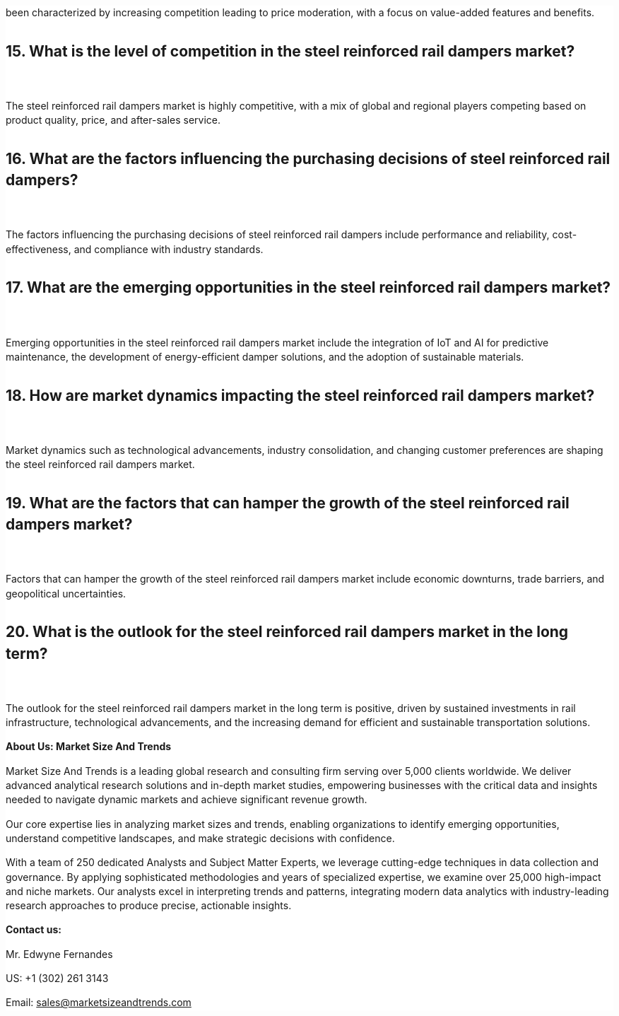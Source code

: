 been characterized by increasing competition leading to price moderation, with a focus on value-added features and benefits.</p><h2>15. What is the level of competition in the steel reinforced rail dampers market?</h2><p>&nbsp;</p><p>The steel reinforced rail dampers market is highly competitive, with a mix of global and regional players competing based on product quality, price, and after-sales service.</p><h2>16. What are the factors influencing the purchasing decisions of steel reinforced rail dampers?</h2><p>&nbsp;</p><p>The factors influencing the purchasing decisions of steel reinforced rail dampers include performance and reliability, cost-effectiveness, and compliance with industry standards.</p><h2>17. What are the emerging opportunities in the steel reinforced rail dampers market?</h2><p>&nbsp;</p><p>Emerging opportunities in the steel reinforced rail dampers market include the integration of IoT and AI for predictive maintenance, the development of energy-efficient damper solutions, and the adoption of sustainable materials.</p><h2>18. How are market dynamics impacting the steel reinforced rail dampers market?</h2><p>&nbsp;</p><p>Market dynamics such as technological advancements, industry consolidation, and changing customer preferences are shaping the steel reinforced rail dampers market.</p><h2>19. What are the factors that can hamper the growth of the steel reinforced rail dampers market?</h2><p>&nbsp;</p><p>Factors that can hamper the growth of the steel reinforced rail dampers market include economic downturns, trade barriers, and geopolitical uncertainties.</p><h2>20. What is the outlook for the steel reinforced rail dampers market in the long term?</h2><p>&nbsp;</p><p>The outlook for the steel reinforced rail dampers market in the long term is positive, driven by sustained investments in rail infrastructure, technological advancements, and the increasing demand for efficient and sustainable transportation solutions.</p></body></html></p><p><strong>About Us:&nbsp;Market Size And Trends</strong></p><p>Market Size And Trends&nbsp;is a leading global research and consulting firm serving over 5,000 clients worldwide. We deliver advanced analytical research solutions and in-depth market studies, empowering businesses with the critical data and insights needed to navigate dynamic markets and achieve significant revenue growth.</p><p>Our core expertise lies in analyzing market sizes and trends, enabling organizations to identify emerging opportunities, understand competitive landscapes, and make strategic decisions with confidence.</p><p>With a team of 250 dedicated Analysts and Subject Matter Experts, we leverage cutting-edge techniques in data collection and governance. By applying sophisticated methodologies and years of specialized expertise, we examine over 25,000 high-impact and niche markets. Our analysts excel in interpreting trends and patterns, integrating modern data analytics with industry-leading research approaches to produce precise, actionable insights.</p><p><strong>Contact us:</strong></p><p>Mr. Edwyne Fernandes</p><p>US: +1 (302) 261 3143</p><p>Email: <a href="mailto:sales@marketsizeandtrends.com">sales@marketsizeandtrends.com</a>&nbsp;</p>
